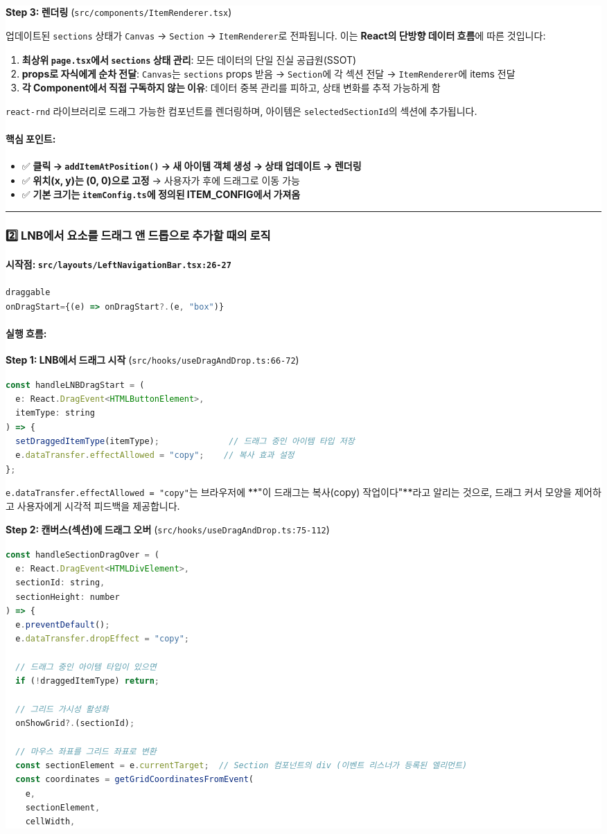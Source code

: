 ```javascript
```

**Step 3: 렌더링** (`src/components/ItemRenderer.tsx`)

업데이트된 `sections` 상태가 `Canvas` → `Section` → `ItemRenderer`로 전파됩니다. 이는 **React의 단방향 데이터 흐름**에 따른 것입니다:

1. **최상위 `page.tsx`에서 `sections` 상태 관리**: 모든 데이터의 단일 진실 공급원(SSOT)
2. **props로 자식에게 순차 전달**: `Canvas`는 `sections` props 받음 → `Section`에 각 섹션 전달 → `ItemRenderer`에 items 전달
3. **각 Component에서 직접 구독하지 않는 이유**: 데이터 중복 관리를 피하고, 상태 변화를 추적 가능하게 함

`react-rnd` 라이브러리로 드래그 가능한 컴포넌트를 렌더링하며, 아이템은 `selectedSectionId`의 섹션에 추가됩니다.

#### 핵심 포인트:
- ✅ **클릭 → `addItemAtPosition()` → 새 아이템 객체 생성 → 상태 업데이트 → 렌더링**
- ✅ **위치(x, y)는 (0, 0)으로 고정** → 사용자가 후에 드래그로 이동 가능
- ✅ **기본 크기는 `itemConfig.ts`에 정의된 ITEM_CONFIG에서 가져옴**

---

### 2️⃣ LNB에서 요소를 드래그 앤 드롭으로 추가할 때의 로직

#### 시작점: `src/layouts/LeftNavigationBar.tsx:26-27`
```jsx
draggable
onDragStart={(e) => onDragStart?.(e, "box")}
```

#### 실행 흐름:

**Step 1: LNB에서 드래그 시작** (`src/hooks/useDragAndDrop.ts:66-72`)
```javascript
const handleLNBDragStart = (
  e: React.DragEvent<HTMLButtonElement>,
  itemType: string
) => {
  setDraggedItemType(itemType);              // 드래그 중인 아이템 타입 저장
  e.dataTransfer.effectAllowed = "copy";    // 복사 효과 설정
};
```

`e.dataTransfer.effectAllowed = "copy"`는 브라우저에 **"이 드래그는 복사(copy) 작업이다"**라고 알리는 것으로, 드래그 커서 모양을 제어하고 사용자에게 시각적 피드백을 제공합니다.

**Step 2: 캔버스(섹션)에 드래그 오버** (`src/hooks/useDragAndDrop.ts:75-112`)
```javascript
const handleSectionDragOver = (
  e: React.DragEvent<HTMLDivElement>,
  sectionId: string,
  sectionHeight: number
) => {
  e.preventDefault();
  e.dataTransfer.dropEffect = "copy";

  // 드래그 중인 아이템 타입이 있으면
  if (!draggedItemType) return;

  // 그리드 가시성 활성화
  onShowGrid?.(sectionId);

  // 마우스 좌표를 그리드 좌표로 변환
  const sectionElement = e.currentTarget;  // Section 컴포넌트의 div (이벤트 리스너가 등록된 엘리먼트)
  const coordinates = getGridCoordinatesFromEvent(
    e,
    sectionElement,
    cellWidth,
```